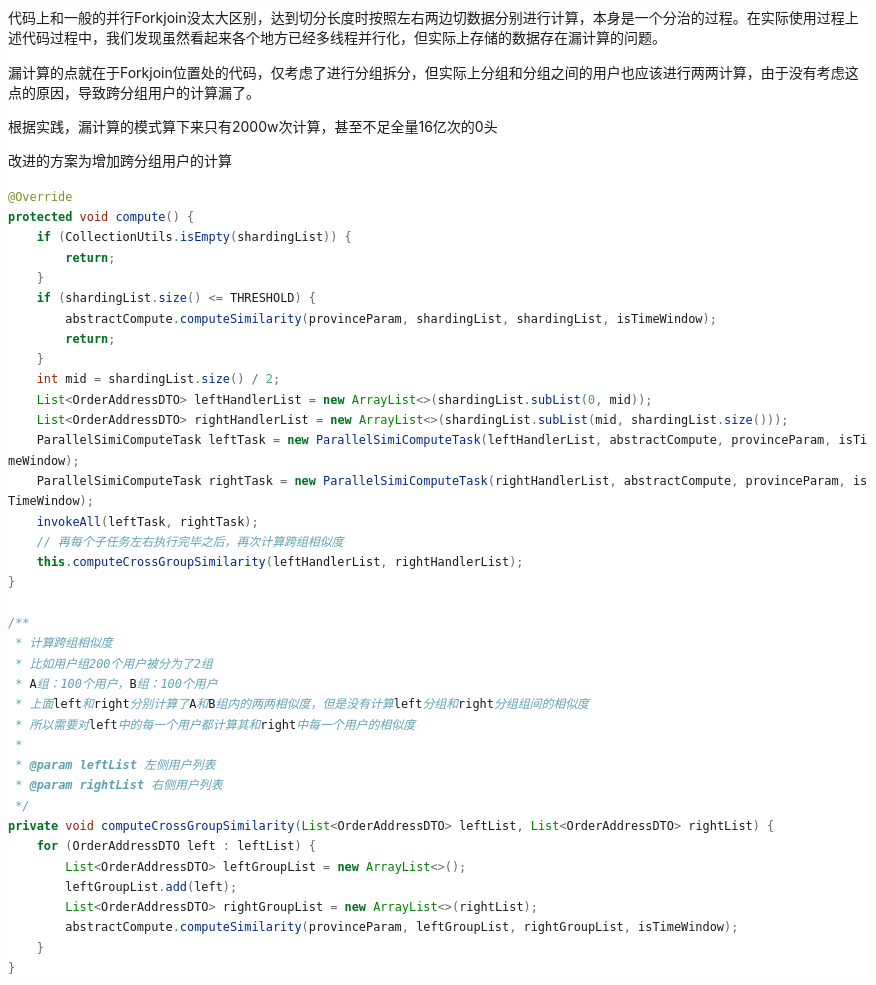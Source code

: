 代码上和一般的并行Forkjoin没太大区别，达到切分长度时按照左右两边切数据分别进行计算，本身是一个分治的过程。在实际使用过程上述代码过程中，我们发现虽然看起来各个地方已经多线程并行化，但实际上存储的数据存在漏计算的问题。

漏计算的点就在于Forkjoin位置处的代码，仅考虑了进行分组拆分，但实际上分组和分组之间的用户也应该进行两两计算，由于没有考虑这点的原因，导致跨分组用户的计算漏了。

根据实践，漏计算的模式算下来只有2000w次计算，甚至不足全量16亿次的0头

改进的方案为增加跨分组用户的计算

```java
@Override
protected void compute() {
    if (CollectionUtils.isEmpty(shardingList)) {
        return;
    }
    if (shardingList.size() <= THRESHOLD) {
        abstractCompute.computeSimilarity(provinceParam, shardingList, shardingList, isTimeWindow);
        return;
    }
    int mid = shardingList.size() / 2;
    List<OrderAddressDTO> leftHandlerList = new ArrayList<>(shardingList.subList(0, mid));
    List<OrderAddressDTO> rightHandlerList = new ArrayList<>(shardingList.subList(mid, shardingList.size()));
    ParallelSimiComputeTask leftTask = new ParallelSimiComputeTask(leftHandlerList, abstractCompute, provinceParam, isTimeWindow);
    ParallelSimiComputeTask rightTask = new ParallelSimiComputeTask(rightHandlerList, abstractCompute, provinceParam, isTimeWindow);
    invokeAll(leftTask, rightTask);
    // 再每个子任务左右执行完毕之后，再次计算跨组相似度
    this.computeCrossGroupSimilarity(leftHandlerList, rightHandlerList);
}

/**
 * 计算跨组相似度
 * 比如用户组200个用户被分为了2组
 * A组：100个用户，B组：100个用户
 * 上面left和right分别计算了A和B组内的两两相似度，但是没有计算left分组和right分组组间的相似度
 * 所以需要对left中的每一个用户都计算其和right中每一个用户的相似度
 *
 * @param leftList 左侧用户列表
 * @param rightList 右侧用户列表
 */
private void computeCrossGroupSimilarity(List<OrderAddressDTO> leftList, List<OrderAddressDTO> rightList) {
    for (OrderAddressDTO left : leftList) {
        List<OrderAddressDTO> leftGroupList = new ArrayList<>();
        leftGroupList.add(left);
        List<OrderAddressDTO> rightGroupList = new ArrayList<>(rightList);
        abstractCompute.computeSimilarity(provinceParam, leftGroupList, rightGroupList, isTimeWindow);
    }
}
```
